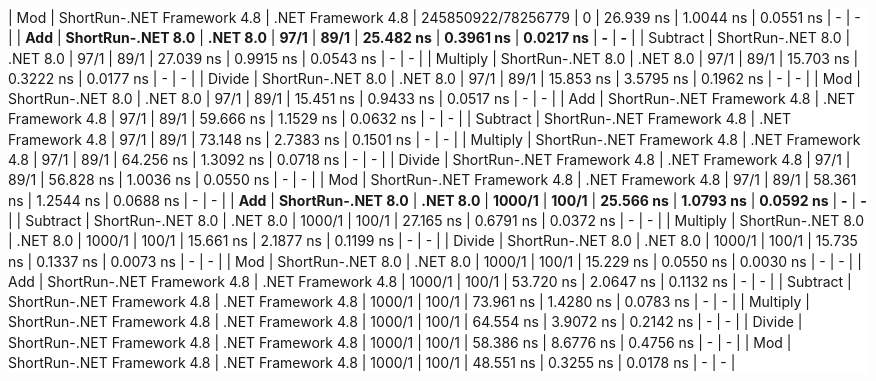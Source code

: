 | Mod      | ShortRun-.NET Framework 4.8 | .NET Framework 4.8 | 245850922/78256779   | 0                    |  26.939 ns |  1.0044 ns | 0.0551 ns |      - |         - |
| **Add**      | **ShortRun-.NET 8.0**           | **.NET 8.0**           | **97/1**                 | **89/1**                 |  **25.482 ns** |  **0.3961 ns** | **0.0217 ns** |      **-** |         **-** |
| Subtract | ShortRun-.NET 8.0           | .NET 8.0           | 97/1                 | 89/1                 |  27.039 ns |  0.9915 ns | 0.0543 ns |      - |         - |
| Multiply | ShortRun-.NET 8.0           | .NET 8.0           | 97/1                 | 89/1                 |  15.703 ns |  0.3222 ns | 0.0177 ns |      - |         - |
| Divide   | ShortRun-.NET 8.0           | .NET 8.0           | 97/1                 | 89/1                 |  15.853 ns |  3.5795 ns | 0.1962 ns |      - |         - |
| Mod      | ShortRun-.NET 8.0           | .NET 8.0           | 97/1                 | 89/1                 |  15.451 ns |  0.9433 ns | 0.0517 ns |      - |         - |
| Add      | ShortRun-.NET Framework 4.8 | .NET Framework 4.8 | 97/1                 | 89/1                 |  59.666 ns |  1.1529 ns | 0.0632 ns |      - |         - |
| Subtract | ShortRun-.NET Framework 4.8 | .NET Framework 4.8 | 97/1                 | 89/1                 |  73.148 ns |  2.7383 ns | 0.1501 ns |      - |         - |
| Multiply | ShortRun-.NET Framework 4.8 | .NET Framework 4.8 | 97/1                 | 89/1                 |  64.256 ns |  1.3092 ns | 0.0718 ns |      - |         - |
| Divide   | ShortRun-.NET Framework 4.8 | .NET Framework 4.8 | 97/1                 | 89/1                 |  56.828 ns |  1.0036 ns | 0.0550 ns |      - |         - |
| Mod      | ShortRun-.NET Framework 4.8 | .NET Framework 4.8 | 97/1                 | 89/1                 |  58.361 ns |  1.2544 ns | 0.0688 ns |      - |         - |
| **Add**      | **ShortRun-.NET 8.0**           | **.NET 8.0**           | **1000/1**               | **100/1**                |  **25.566 ns** |  **1.0793 ns** | **0.0592 ns** |      **-** |         **-** |
| Subtract | ShortRun-.NET 8.0           | .NET 8.0           | 1000/1               | 100/1                |  27.165 ns |  0.6791 ns | 0.0372 ns |      - |         - |
| Multiply | ShortRun-.NET 8.0           | .NET 8.0           | 1000/1               | 100/1                |  15.661 ns |  2.1877 ns | 0.1199 ns |      - |         - |
| Divide   | ShortRun-.NET 8.0           | .NET 8.0           | 1000/1               | 100/1                |  15.735 ns |  0.1337 ns | 0.0073 ns |      - |         - |
| Mod      | ShortRun-.NET 8.0           | .NET 8.0           | 1000/1               | 100/1                |  15.229 ns |  0.0550 ns | 0.0030 ns |      - |         - |
| Add      | ShortRun-.NET Framework 4.8 | .NET Framework 4.8 | 1000/1               | 100/1                |  53.720 ns |  2.0647 ns | 0.1132 ns |      - |         - |
| Subtract | ShortRun-.NET Framework 4.8 | .NET Framework 4.8 | 1000/1               | 100/1                |  73.961 ns |  1.4280 ns | 0.0783 ns |      - |         - |
| Multiply | ShortRun-.NET Framework 4.8 | .NET Framework 4.8 | 1000/1               | 100/1                |  64.554 ns |  3.9072 ns | 0.2142 ns |      - |         - |
| Divide   | ShortRun-.NET Framework 4.8 | .NET Framework 4.8 | 1000/1               | 100/1                |  58.386 ns |  8.6776 ns | 0.4756 ns |      - |         - |
| Mod      | ShortRun-.NET Framework 4.8 | .NET Framework 4.8 | 1000/1               | 100/1                |  48.551 ns |  0.3255 ns | 0.0178 ns |      - |         - |
